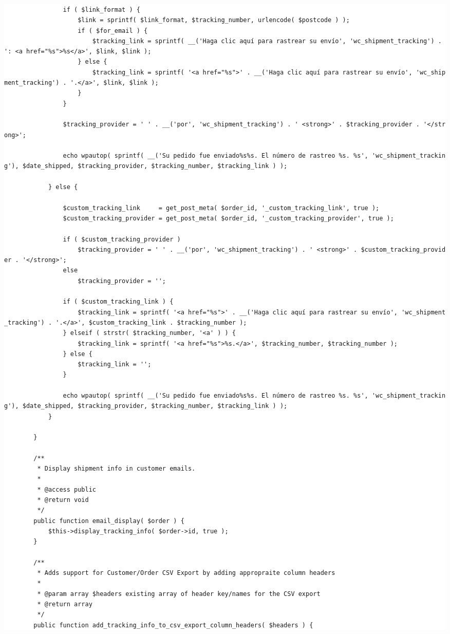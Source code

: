 					if ( $link_format ) {
						$link = sprintf( $link_format, $tracking_number, urlencode( $postcode ) );
						if ( $for_email ) {
							$tracking_link = sprintf( __('Haga clic aquí para rastrear su envío', 'wc_shipment_tracking') . ': <a href="%s">%s</a>', $link, $link );
						} else {
							$tracking_link = sprintf( '<a href="%s">' . __('Haga clic aquí para rastrear su envío', 'wc_shipment_tracking') . '.</a>', $link, $link );
						}
					}

					$tracking_provider = ' ' . __('por', 'wc_shipment_tracking') . ' <strong>' . $tracking_provider . '</strong>';

					echo wpautop( sprintf( __('Su pedido fue enviado%s%s. El número de rastreo %s. %s', 'wc_shipment_tracking'), $date_shipped, $tracking_provider, $tracking_number, $tracking_link ) );

				} else {

					$custom_tracking_link     = get_post_meta( $order_id, '_custom_tracking_link', true );
					$custom_tracking_provider = get_post_meta( $order_id, '_custom_tracking_provider', true );

					if ( $custom_tracking_provider )
						$tracking_provider = ' ' . __('por', 'wc_shipment_tracking') . ' <strong>' . $custom_tracking_provider . '</strong>';
					else
						$tracking_provider = '';

					if ( $custom_tracking_link ) {
						$tracking_link = sprintf( '<a href="%s">' . __('Haga clic aquí para rastrear su envío', 'wc_shipment_tracking') . '.</a>', $custom_tracking_link . $tracking_number );
					} elseif ( strstr( $tracking_number, '<a' ) ) {
						$tracking_link = sprintf( '<a href="%s">%s.</a>', $tracking_number, $tracking_number );
					} else {
						$tracking_link = '';
					}

					echo wpautop( sprintf( __('Su pedido fue enviado%s%s. El número de rastreo %s. %s', 'wc_shipment_tracking'), $date_shipped, $tracking_provider, $tracking_number, $tracking_link ) );
				}

			}

			/**
			 * Display shipment info in customer emails.
			 *
			 * @access public
			 * @return void
			 */
			public function email_display( $order ) {
				$this->display_tracking_info( $order->id, true );
			}

			/**
			 * Adds support for Customer/Order CSV Export by adding appropraite column headers
			 *
			 * @param array $headers existing array of header key/names for the CSV export
			 * @return array
			 */
			public function add_tracking_info_to_csv_export_column_headers( $headers ) {
